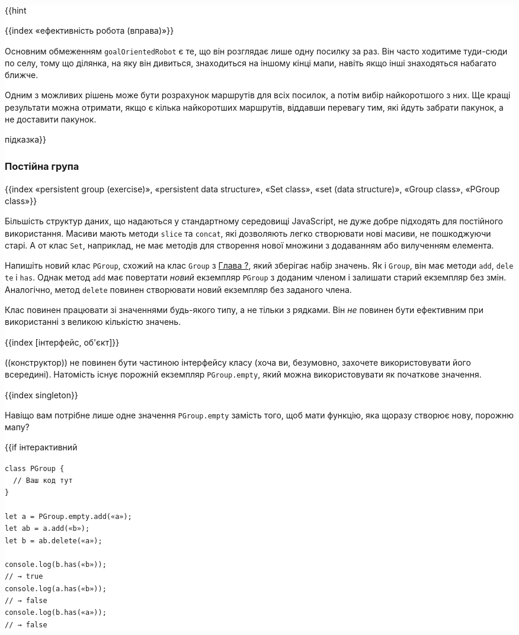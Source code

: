 {{hint

{{index «ефективність робота (вправа)»}}

Основним обмеженням `goalOrientedRobot` є те, що він розглядає лише одну посилку за раз. Він часто ходитиме туди-сюди по селу, тому що ділянка, на яку він дивиться, знаходиться на іншому кінці мапи, навіть якщо інші знаходяться набагато ближче.

Одним з можливих рішень може бути розрахунок маршрутів для всіх посилок, а потім вибір найкоротшого з них. Ще кращі результати можна отримати, якщо є кілька найкоротших маршрутів, віддавши перевагу тим, які йдуть забрати пакунок, а не доставити пакунок.

підказка}}

### Постійна група

{{index «persistent group (exercise)», «persistent data structure», «Set class», «set (data structure)», «Group class», «PGroup class»}}

Більшість структур даних, що надаються у стандартному середовищі JavaScript, не дуже добре підходять для постійного використання. Масиви мають методи `slice` та `concat`, які дозволяють легко створювати нові масиви, не пошкоджуючи старі. А от клас `Set`, наприклад, не має методів для створення нової множини з додаванням або вилученням елемента.

Напишіть новий клас `PGroup`, схожий на клас `Group` з [Глава ?](об'єкт#групи), який зберігає набір значень. Як і `Group`, він має методи `add`, `delete` і `has`. Однак метод `add` має повертати _новий_ екземпляр `PGroup` з доданим членом і залишати старий екземпляр без змін. Аналогічно, метод `delete` повинен створювати новий екземпляр без заданого члена.

Клас повинен працювати зі значеннями будь-якого типу, а не тільки з рядками. Він _не_ повинен бути ефективним при використанні з великою кількістю значень.

{{index [інтерфейс, об'єкт]}}

((конструктор)) не повинен бути частиною інтерфейсу класу (хоча ви, безумовно, захочете використовувати його всередині). Натомість існує порожній екземпляр `PGroup.empty`, який можна використовувати як початкове значення.

{{index singleton}}

Навіщо вам потрібне лише одне значення `PGroup.empty` замість того, щоб мати функцію, яка щоразу створює нову, порожню мапу?

{{if інтерактивний

```{test: no}}
class PGroup {
  // Ваш код тут
}

let a = PGroup.empty.add(«a»);
let ab = a.add(«b»);
let b = ab.delete(«a»);

console.log(b.has(«b»));
// → true
console.log(a.has(«b»));
// → false
console.log(b.has(«a»));
// → false
```
